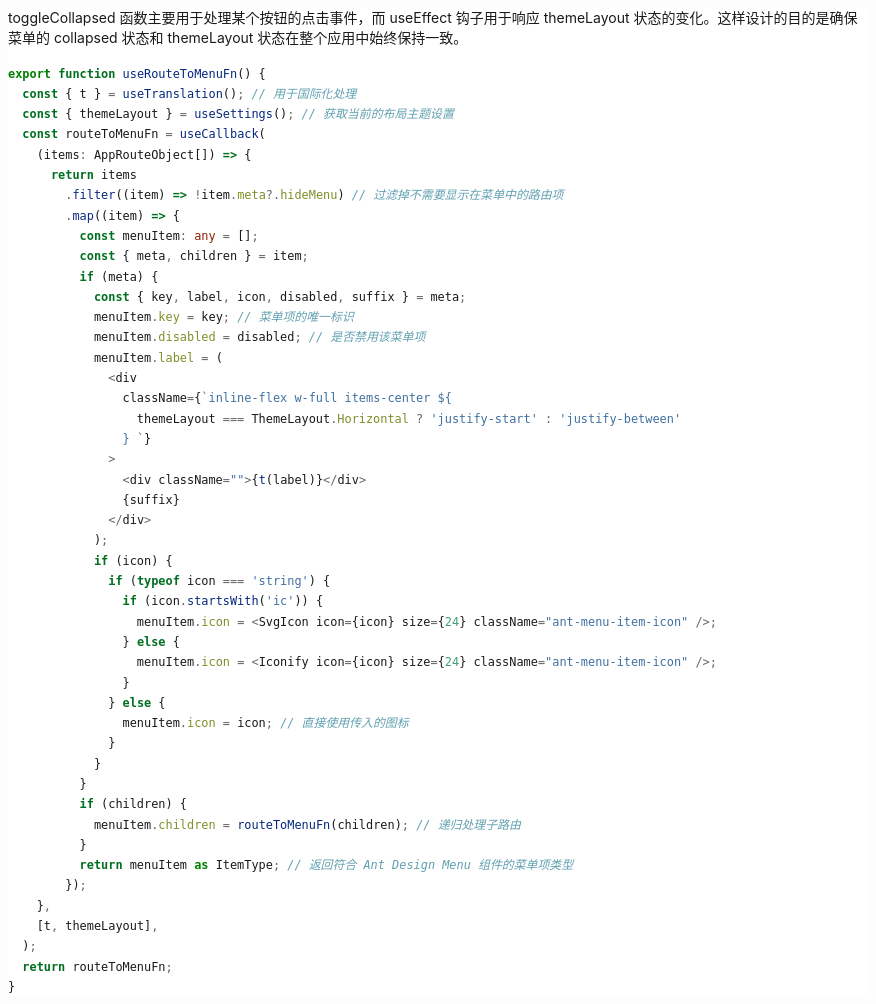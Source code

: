 toggleCollapsed 函数主要用于处理某个按钮的点击事件，而 useEffect 钩子用于响应 themeLayout 状态的变化。这样设计的目的是确保菜单的 collapsed 状态和 themeLayout 状态在整个应用中始终保持一致。

```typescript
export function useRouteToMenuFn() {
  const { t } = useTranslation(); // 用于国际化处理
  const { themeLayout } = useSettings(); // 获取当前的布局主题设置
  const routeToMenuFn = useCallback(
    (items: AppRouteObject[]) => {
      return items
        .filter((item) => !item.meta?.hideMenu) // 过滤掉不需要显示在菜单中的路由项
        .map((item) => {
          const menuItem: any = [];
          const { meta, children } = item;
          if (meta) {
            const { key, label, icon, disabled, suffix } = meta;
            menuItem.key = key; // 菜单项的唯一标识
            menuItem.disabled = disabled; // 是否禁用该菜单项
            menuItem.label = (
              <div
                className={`inline-flex w-full items-center ${
                  themeLayout === ThemeLayout.Horizontal ? 'justify-start' : 'justify-between'
                } `}
              >
                <div className="">{t(label)}</div>
                {suffix}
              </div>
            );
            if (icon) {
              if (typeof icon === 'string') {
                if (icon.startsWith('ic')) {
                  menuItem.icon = <SvgIcon icon={icon} size={24} className="ant-menu-item-icon" />;
                } else {
                  menuItem.icon = <Iconify icon={icon} size={24} className="ant-menu-item-icon" />;
                }
              } else {
                menuItem.icon = icon; // 直接使用传入的图标
              }
            }
          }
          if (children) {
            menuItem.children = routeToMenuFn(children); // 递归处理子路由
          }
          return menuItem as ItemType; // 返回符合 Ant Design Menu 组件的菜单项类型
        });
    },
    [t, themeLayout],
  );
  return routeToMenuFn;
}
```
